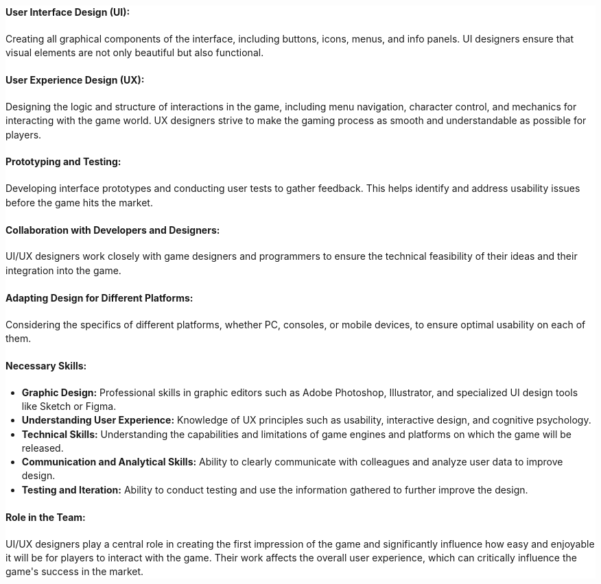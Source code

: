 #### User Interface Design (UI):
Creating all graphical components of the interface, including buttons, icons, menus, and info panels. UI designers ensure that visual elements are not only beautiful but also functional.

#### User Experience Design (UX):
Designing the logic and structure of interactions in the game, including menu navigation, character control, and mechanics for interacting with the game world. UX designers strive to make the gaming process as smooth and understandable as possible for players.

#### Prototyping and Testing:
Developing interface prototypes and conducting user tests to gather feedback. This helps identify and address usability issues before the game hits the market.

#### Collaboration with Developers and Designers:
UI/UX designers work closely with game designers and programmers to ensure the technical feasibility of their ideas and their integration into the game.

#### Adapting Design for Different Platforms:
Considering the specifics of different platforms, whether PC, consoles, or mobile devices, to ensure optimal usability on each of them.

#### Necessary Skills:
- **Graphic Design:** Professional skills in graphic editors such as Adobe Photoshop, Illustrator, and specialized UI design tools like Sketch or Figma.
- **Understanding User Experience:** Knowledge of UX principles such as usability, interactive design, and cognitive psychology.
- **Technical Skills:** Understanding the capabilities and limitations of game engines and platforms on which the game will be released.
- **Communication and Analytical Skills:** Ability to clearly communicate with colleagues and analyze user data to improve design.
- **Testing and Iteration:** Ability to conduct testing and use the information gathered to further improve the design.

#### Role in the Team:
UI/UX designers play a central role in creating the first impression of the game and significantly influence how easy and enjoyable it will be for players to interact with the game. Their work affects the overall user experience, which can critically influence the game's success in the market.
